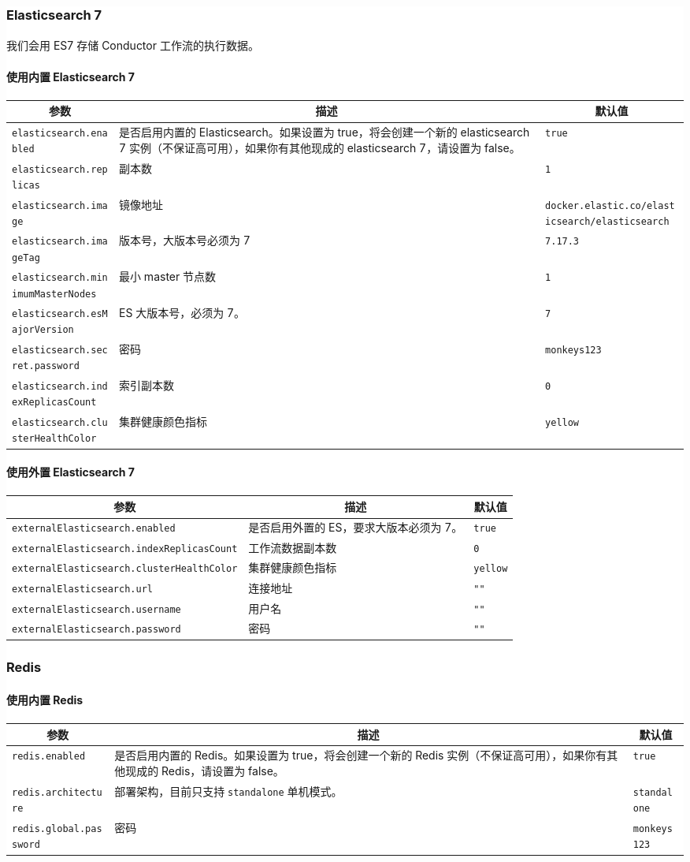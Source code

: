 
### Elasticsearch 7 

我们会用 ES7 存储 Conductor 工作流的执行数据。

#### 使用内置 Elasticsearch 7


| 参数                               | 描述                                                                                                                                                       | 默认值                                          |
| ---------------------------------- | ---------------------------------------------------------------------------------------------------------------------------------------------------------- | ----------------------------------------------- |
| `elasticsearch.enabled`            | 是否启用内置的 Elasticsearch。如果设置为 true，将会创建一个新的 elasticsearch 7 实例（不保证高可用），如果你有其他现成的 elasticsearch 7，请设置为 false。 | `true`                                          |
| `elasticsearch.replicas`           | 副本数                                                                                                                                                     | `1`                                             |
| `elasticsearch.image`              | 镜像地址                                                                                                                                                   | `docker.elastic.co/elasticsearch/elasticsearch` |
| `elasticsearch.imageTag`           | 版本号，大版本号必须为 7                                                                                                                                   | `7.17.3`                                        |
| `elasticsearch.minimumMasterNodes` | 最小 master 节点数                                                                                                                                         | `1`                                             |
| `elasticsearch.esMajorVersion`     | ES 大版本号，必须为 7。                                                                                                                                    | `7`                                             |
| `elasticsearch.secret.password`    | 密码                                                                                                                                                       | `monkeys123`                                    |
| `elasticsearch.indexReplicasCount` | 索引副本数                                                                                                                                                 | `0`                                             |
| `elasticsearch.clusterHealthColor` | 集群健康颜色指标                                                                                                                                           | `yellow`                                        |


#### 使用外置 Elasticsearch 7


| 参数                                       | 描述                                    | 默认值   |
| ------------------------------------------ | --------------------------------------- | -------- |
| `externalElasticsearch.enabled`            | 是否启用外置的 ES，要求大版本必须为 7。 | `true`   |
| `externalElasticsearch.indexReplicasCount` | 工作流数据副本数                        | `0`      |
| `externalElasticsearch.clusterHealthColor` | 集群健康颜色指标                        | `yellow` |
| `externalElasticsearch.url`                | 连接地址                                | `""`     |
| `externalElasticsearch.username`           | 用户名                                  | `""`     |
| `externalElasticsearch.password`           | 密码                                    | `""`     |


### Redis

#### 使用内置 Redis


| 参数                    | 描述                                                                                                                           | 默认值       |
| ----------------------- | ------------------------------------------------------------------------------------------------------------------------------ | ------------ |
| `redis.enabled`         | 是否启用内置的 Redis。如果设置为 true，将会创建一个新的 Redis 实例（不保证高可用），如果你有其他现成的 Redis，请设置为 false。 | `true`       |
| `redis.architecture`    | 部署架构，目前只支持 `standalone` 单机模式。                                                                                   | `standalone` |
| `redis.global.password` | 密码                                                                                                                           | `monkeys123` |
